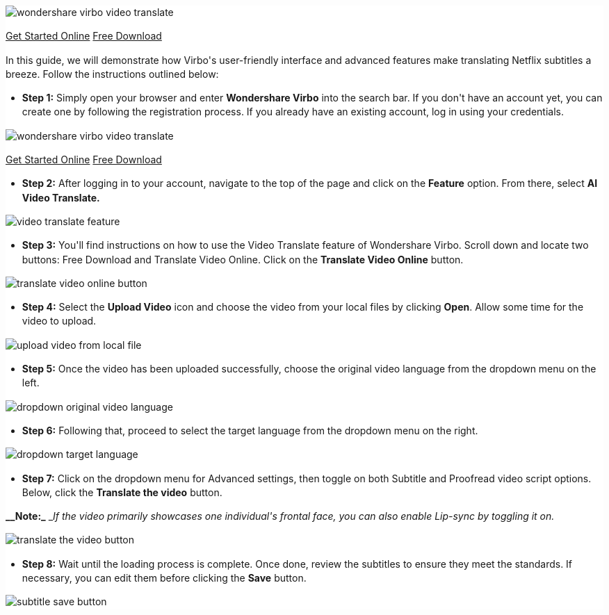 ![wondershare virbo video translate](https://images.wondershare.com/virbo/article/2024/03/netflix-subtitle-translation-guide-02.jpg)

[Get Started Online](https://tools.techidaily.com/wondershare/virbo/download/) [Free Download](https://tools.techidaily.com/wondershare/virbo/download/)

In this guide, we will demonstrate how Virbo's user-friendly interface and advanced features make translating Netflix subtitles a breeze. Follow the instructions outlined below:

* **Step 1:** Simply open your browser and enter **Wondershare Virbo** into the search bar. If you don't have an account yet, you can create one by following the registration process. If you already have an existing account, log in using your credentials.

![wondershare virbo video translate](https://images.wondershare.com/virbo/article/2024/03/netflix-subtitle-translation-guide-03.jpg)

[Get Started Online](https://tools.techidaily.com/wondershare/virbo/download/) [Free Download](https://tools.techidaily.com/wondershare/virbo/download/)

* **Step 2:** After logging in to your account, navigate to the top of the page and click on the **Feature** option. From there, select **AI Video Translate.**

![video translate feature](https://images.wondershare.com/virbo/article/2024/03/netflix-subtitle-translation-guide-04.jpg)

* **Step 3:** You'll find instructions on how to use the Video Translate feature of Wondershare Virbo. Scroll down and locate two buttons: Free Download and Translate Video Online. Click on the **Translate Video Online** button.

![translate video online button](https://images.wondershare.com/virbo/article/2024/03/netflix-subtitle-translation-guide-05.jpg)

* **Step 4:** Select the **Upload Video** icon and choose the video from your local files by clicking **Open**. Allow some time for the video to upload.

![upload video from local file](https://images.wondershare.com/virbo/article/2024/03/netflix-subtitle-translation-guide-06.jpg)

* **Step 5:** Once the video has been uploaded successfully, choose the original video language from the dropdown menu on the left.

![dropdown original video language](https://images.wondershare.com/virbo/article/2024/03/netflix-subtitle-translation-guide-07.jpg)

* **Step 6:** Following that, proceed to select the target language from the dropdown menu on the right.

![dropdown target language](https://images.wondershare.com/virbo/article/2024/03/netflix-subtitle-translation-guide-08.jpg)

* **Step 7:** Click on the dropdown menu for Advanced settings, then toggle on both Subtitle and Proofread video script options. Below, click the **Translate the video** button.

**__Note:_** __If the video primarily showcases one individual's frontal face, you can also enable Lip-sync by toggling it on._

![translate the video button](https://images.wondershare.com/virbo/article/2024/03/netflix-subtitle-translation-guide-09.jpg)

* **Step 8:** Wait until the loading process is complete. Once done, review the subtitles to ensure they meet the standards. If necessary, you can edit them before clicking the **Save** button.

![subtitle save button](https://images.wondershare.com/virbo/article/2024/03/netflix-subtitle-translation-guide-10.jpg)
